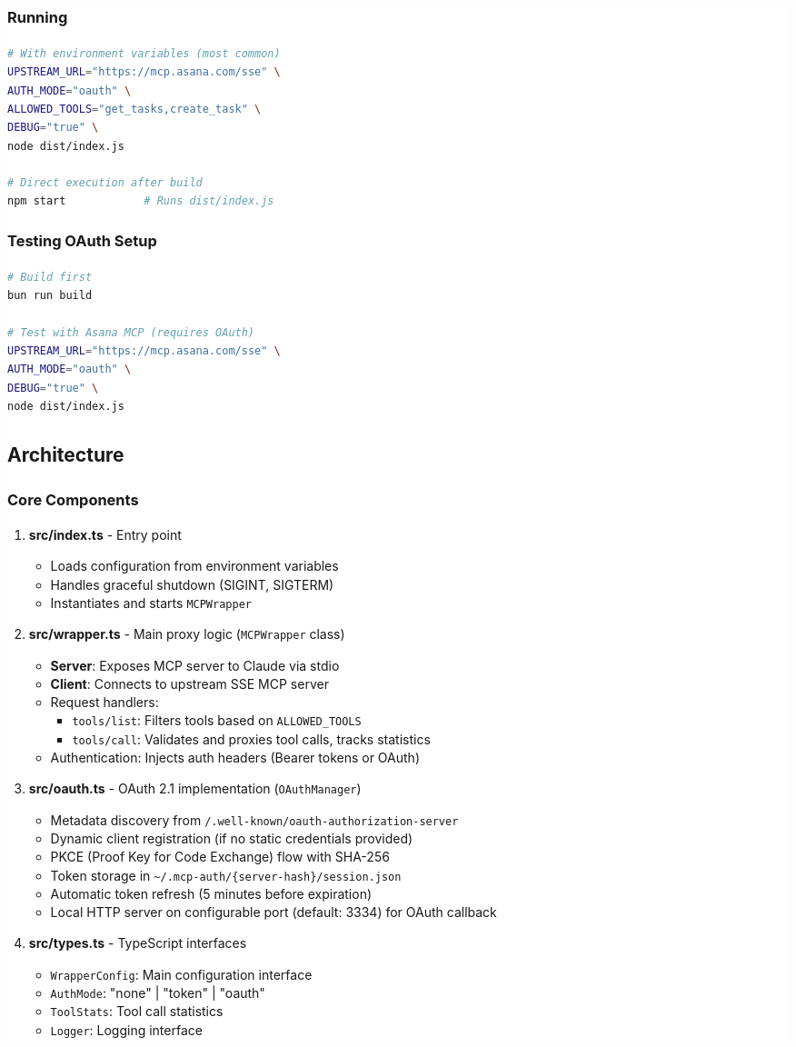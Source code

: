 ### Running
```bash
# With environment variables (most common)
UPSTREAM_URL="https://mcp.asana.com/sse" \
AUTH_MODE="oauth" \
ALLOWED_TOOLS="get_tasks,create_task" \
DEBUG="true" \
node dist/index.js

# Direct execution after build
npm start            # Runs dist/index.js
```

### Testing OAuth Setup
```bash
# Build first
bun run build

# Test with Asana MCP (requires OAuth)
UPSTREAM_URL="https://mcp.asana.com/sse" \
AUTH_MODE="oauth" \
DEBUG="true" \
node dist/index.js
```

## Architecture

### Core Components

1. **src/index.ts** - Entry point
   - Loads configuration from environment variables
   - Handles graceful shutdown (SIGINT, SIGTERM)
   - Instantiates and starts `MCPWrapper`

2. **src/wrapper.ts** - Main proxy logic (`MCPWrapper` class)
   - **Server**: Exposes MCP server to Claude via stdio
   - **Client**: Connects to upstream SSE MCP server
   - Request handlers:
     - `tools/list`: Filters tools based on `ALLOWED_TOOLS`
     - `tools/call`: Validates and proxies tool calls, tracks statistics
   - Authentication: Injects auth headers (Bearer tokens or OAuth)

3. **src/oauth.ts** - OAuth 2.1 implementation (`OAuthManager`)
   - Metadata discovery from `/.well-known/oauth-authorization-server`
   - Dynamic client registration (if no static credentials provided)
   - PKCE (Proof Key for Code Exchange) flow with SHA-256
   - Token storage in `~/.mcp-auth/{server-hash}/session.json`
   - Automatic token refresh (5 minutes before expiration)
   - Local HTTP server on configurable port (default: 3334) for OAuth callback

4. **src/types.ts** - TypeScript interfaces
   - `WrapperConfig`: Main configuration interface
   - `AuthMode`: "none" | "token" | "oauth"
   - `ToolStats`: Tool call statistics
   - `Logger`: Logging interface

